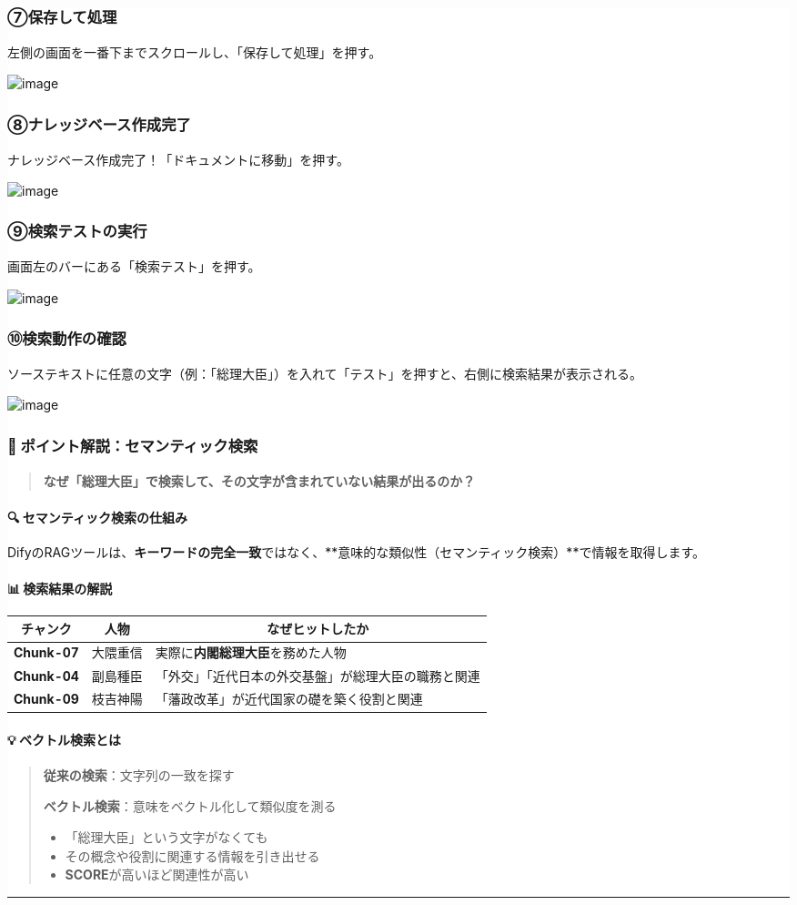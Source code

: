 ### ⑦保存して処理

左側の画面を一番下までスクロールし、「保存して処理」を押す。

<img width="1097" height="590" alt="image" src="https://github.com/user-attachments/assets/f947e88b-2048-4365-b613-3237ce0ca380" />

### ⑧ナレッジベース作成完了

ナレッジベース作成完了！「ドキュメントに移動」を押す。

<img width="552" height="427" alt="image" src="https://github.com/user-attachments/assets/be61c40c-681e-4ae8-9547-630e58ef475e" />

### ⑨検索テストの実行

画面左のバーにある「検索テスト」を押す。

<img width="1125" height="299" alt="image" src="https://github.com/user-attachments/assets/9380c949-8a29-48b4-a3bd-cae34610984c" />

### ⑩検索動作の確認

ソーステキストに任意の文字（例：「総理大臣」）を入れて「テスト」を押すと、右側に検索結果が表示される。

<img width="1112" height="425" alt="image" src="https://github.com/user-attachments/assets/defcc019-d004-4039-96a4-cf7c5479c1da" />

### 📌 ポイント解説：セマンティック検索

> **なぜ「総理大臣」で検索して、その文字が含まれていない結果が出るのか？**

#### 🔍 セマンティック検索の仕組み

DifyのRAGツールは、**キーワードの完全一致**ではなく、**意味的な類似性（セマンティック検索）**で情報を取得します。

#### 📊 検索結果の解説

| チャンク | 人物 | なぜヒットしたか |
|---------|------|-----------------|
| **Chunk-07** | 大隈重信 | 実際に**内閣総理大臣**を務めた人物 |
| **Chunk-04** | 副島種臣 | 「外交」「近代日本の外交基盤」が総理大臣の職務と関連 |
| **Chunk-09** | 枝吉神陽 | 「藩政改革」が近代国家の礎を築く役割と関連 |

#### 💡 ベクトル検索とは

> **従来の検索**：文字列の一致を探す
> 
> **ベクトル検索**：意味をベクトル化して類似度を測る
> - 「総理大臣」という文字がなくても
> - その概念や役割に関連する情報を引き出せる
> - **SCORE**が高いほど関連性が高い

---
